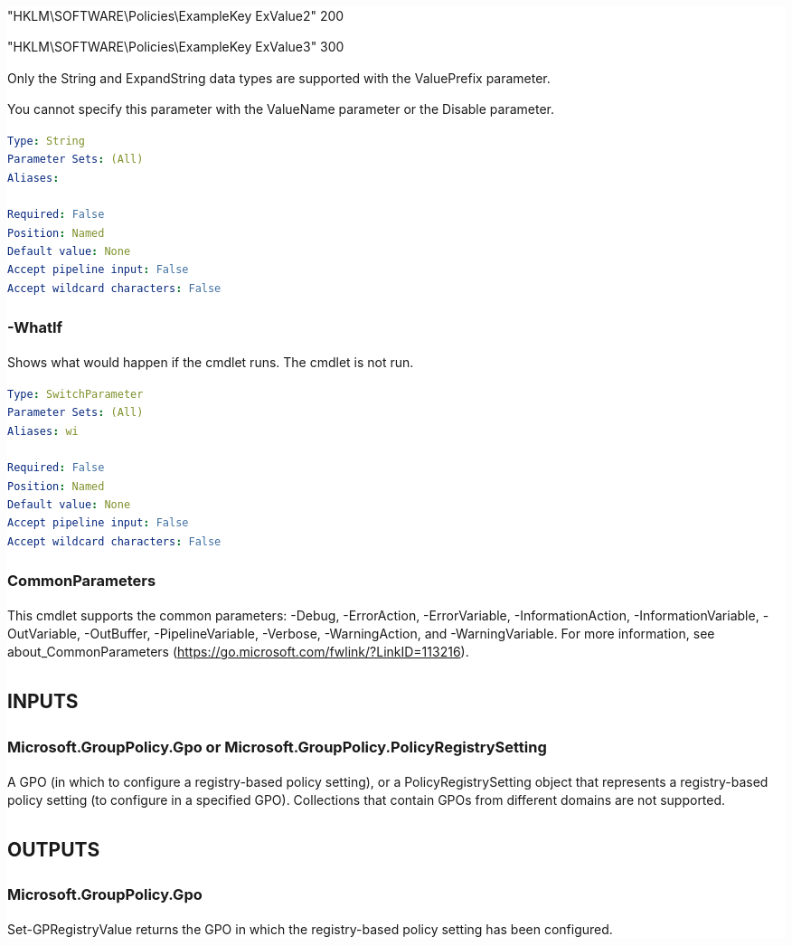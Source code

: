"HKLM\SOFTWARE\Policies\ExampleKey ExValue2" 200

"HKLM\SOFTWARE\Policies\ExampleKey ExValue3" 300

Only the String and ExpandString data types are supported with the ValuePrefix parameter.

You cannot specify this parameter with the ValueName parameter or the Disable parameter.

```yaml
Type: String
Parameter Sets: (All)
Aliases: 

Required: False
Position: Named
Default value: None
Accept pipeline input: False
Accept wildcard characters: False
```

### -WhatIf
Shows what would happen if the cmdlet runs. The cmdlet is not run.

```yaml
Type: SwitchParameter
Parameter Sets: (All)
Aliases: wi

Required: False
Position: Named
Default value: None
Accept pipeline input: False
Accept wildcard characters: False
```

### CommonParameters
This cmdlet supports the common parameters: -Debug, -ErrorAction, -ErrorVariable, -InformationAction, -InformationVariable, -OutVariable, -OutBuffer, -PipelineVariable, -Verbose, -WarningAction, and -WarningVariable. For more information, see about_CommonParameters (https://go.microsoft.com/fwlink/?LinkID=113216).

## INPUTS

### Microsoft.GroupPolicy.Gpo or Microsoft.GroupPolicy.PolicyRegistrySetting
A GPO (in which to configure a registry-based policy setting), or a PolicyRegistrySetting object that represents a registry-based policy setting (to configure in a specified GPO).
Collections that contain GPOs from different domains are not supported.

## OUTPUTS

### Microsoft.GroupPolicy.Gpo
Set-GPRegistryValue returns the GPO in which the registry-based policy setting has been configured.
